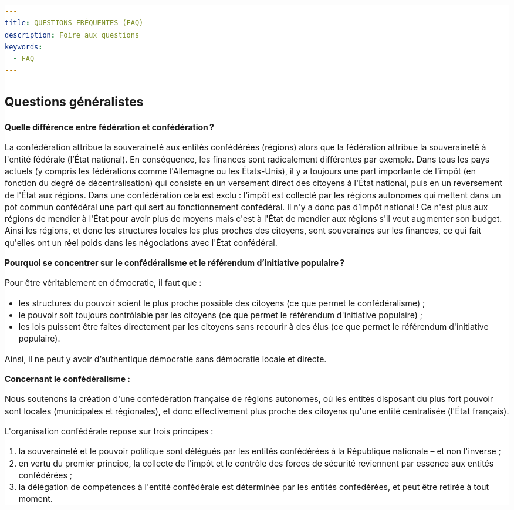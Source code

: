 ```yaml
---
title: QUESTIONS FRÉQUENTES (FAQ)
description: Foire aux questions
keywords:
  - FAQ
---
```


## Questions généralistes

**Quelle différence entre fédération et confédération ?**

La confédération attribue la souveraineté aux entités confédérées (régions)
alors que la fédération attribue la souveraineté à l'entité fédérale (l’État
national). En conséquence, les finances sont radicalement différentes par
exemple. Dans tous les pays actuels (y compris les fédérations comme l'Allemagne
ou les États-Unis), il y a toujours une part importante de l’impôt (en fonction
du degré de décentralisation) qui consiste en un versement direct des citoyens à
l'État national, puis en un reversement de l'État aux régions. Dans une
confédération cela est exclu : l’impôt est collecté par les régions autonomes
qui mettent dans un pot commun confédéral une part qui sert au fonctionnement
confédéral. Il n'y a donc pas d’impôt national ! Ce n'est plus aux régions de
mendier à l'État pour avoir plus de moyens mais c'est à l'État de mendier aux
régions s'il veut augmenter son budget. Ainsi les régions, et donc les
structures locales les plus proches des citoyens, sont souveraines sur les
finances, ce qui fait qu'elles ont un réel poids dans les négociations avec
l'État confédéral.

**Pourquoi se concentrer sur le confédéralisme et le référendum d’initiative
populaire ?**

Pour être véritablement en démocratie, il faut que :

* les structures du pouvoir soient le plus proche possible des citoyens (ce que
  permet le confédéralisme) ;
* le pouvoir soit toujours contrôlable par les citoyens (ce que permet le
  référendum d'initiative populaire) ;
* les lois puissent être faites directement par les citoyens sans recourir à des
  élus (ce que permet le référendum d'initiative populaire).

Ainsi, il ne peut y avoir d’authentique démocratie sans démocratie locale et
directe.

**Concernant le confédéralisme :**

Nous soutenons la création d'une confédération française de régions autonomes,
où les entités disposant du plus fort pouvoir sont locales (municipales et
régionales), et donc effectivement plus proche des citoyens qu'une entité
centralisée (l'État français).

L'organisation confédérale repose sur trois principes :

1. la souveraineté et le pouvoir politique sont délégués par les entités
confédérées à la République nationale – et non l'inverse ;
2. en vertu du premier principe, la collecte de l'impôt et le contrôle des
forces de sécurité reviennent par essence aux entités confédérées ;
3. la délégation de compétences à l'entité confédérale est déterminée par les
entités confédérées, et peut être retirée à tout moment.
